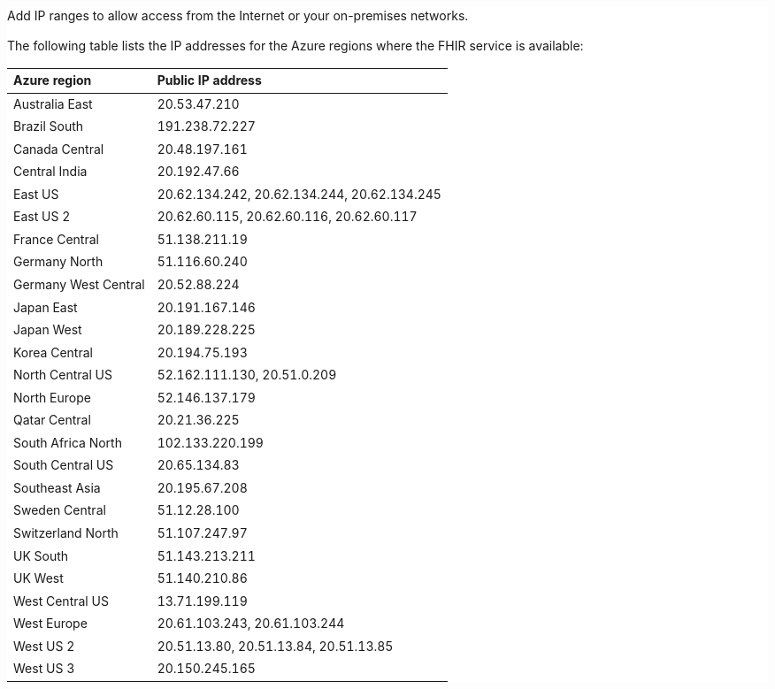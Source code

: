Add IP ranges to allow access from the Internet or your on-premises networks. 

The following table lists the IP addresses for the Azure regions where the FHIR service is available:

| Azure region         | Public IP address |
|:---------------------|:------------------|
| Australia East       | 20.53.47.210      |
| Brazil South         | 191.238.72.227    |
| Canada Central       | 20.48.197.161     |
| Central India        | 20.192.47.66      |
| East US              | 20.62.134.242, 20.62.134.244, 20.62.134.245 |
| East US 2            | 20.62.60.115, 20.62.60.116, 20.62.60.117 |
| France Central       | 51.138.211.19     |
| Germany North        | 51.116.60.240     |
| Germany West Central | 20.52.88.224      |
| Japan East           | 20.191.167.146    |
| Japan West           | 20.189.228.225    |
| Korea Central        | 20.194.75.193     |
| North Central US     | 52.162.111.130, 20.51.0.209 |
| North Europe         | 52.146.137.179    |
| Qatar Central        | 20.21.36.225      |
| South Africa North   | 102.133.220.199   |
| South Central US     | 20.65.134.83      |
| Southeast Asia       | 20.195.67.208     |
| Sweden Central       | 51.12.28.100      |
| Switzerland North    | 51.107.247.97     |
| UK South             | 51.143.213.211    |
| UK West              | 51.140.210.86     |
| West Central US      | 13.71.199.119     |
| West Europe          | 20.61.103.243, 20.61.103.244 |
| West US 2            | 20.51.13.80, 20.51.13.84, 20.51.13.85 |
| West US 3            | 20.150.245.165 |
